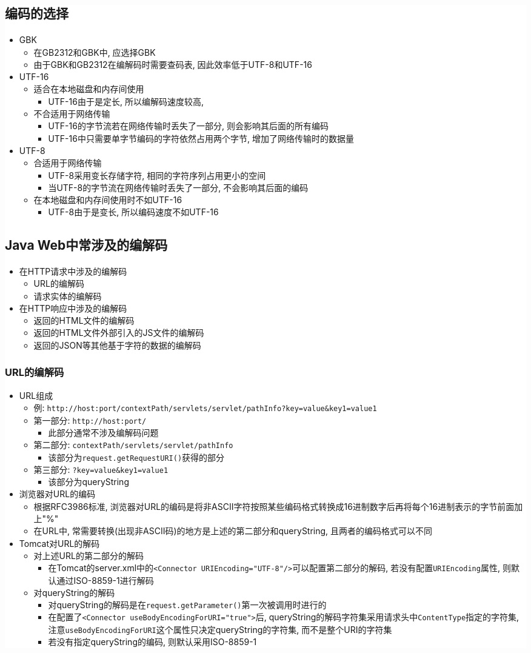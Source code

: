 ## 编码的选择

- GBK
  - 在GB2312和GBK中, 应选择GBK
  - 由于GBK和GB2312在编解码时需要查码表, 因此效率低于UTF-8和UTF-16
- UTF-16
  - 适合在本地磁盘和内存间使用
    - UTF-16由于是定长, 所以编解码速度较高, 
  - 不合适用于网络传输
    - UTF-16的字节流若在网络传输时丢失了一部分, 则会影响其后面的所有编码
    - UTF-16中只需要单字节编码的字符依然占用两个字节, 增加了网络传输时的数据量
- UTF-8
  - 合适用于网络传输
    - UTF-8采用变长存储字符, 相同的字符序列占用更小的空间
    - 当UTF-8的字节流在网络传输时丢失了一部分, 不会影响其后面的编码
  - 在本地磁盘和内存间使用时不如UTF-16
    - UTF-8由于是变长, 所以编码速度不如UTF-16

## Java Web中常涉及的编解码

- 在HTTP请求中涉及的编解码
  - URL的编解码
  - 请求实体的编解码
- 在HTTP响应中涉及的编解码
  - 返回的HTML文件的编解码
  - 返回的HTML文件外部引入的JS文件的编解码
  - 返回的JSON等其他基于字符的数据的编解码

### URL的编解码

- URL组成
  - 例: `http://host:port/contextPath/servlets/servlet/pathInfo?key=value&key1=value1`
  - 第一部分: `http://host:port/`
    - 此部分通常不涉及编解码问题
  - 第二部分: `contextPath/servlets/servlet/pathInfo`
    - 该部分为`request.getRequestURI()`获得的部分
  - 第三部分: `?key=value&key1=value1`
    - 该部分为queryString
- 浏览器对URL的编码
  - 根据RFC3986标准, 浏览器对URL的编码是将非ASCII字符按照某些编码格式转换成16进制数字后再将每个16进制表示的字节前面加上"%"
  - 在URL中, 常需要转换(出现非ASCII码)的地方是上述的第二部分和queryString, 且两者的编码格式可以不同
- Tomcat对URL的解码
  - 对上述URL的第二部分的解码
    - 在Tomcat的server.xml中的`<Connector URIEncoding="UTF-8"/>`可以配置第二部分的解码, 若没有配置`URIEncoding`属性, 则默认通过ISO-8859-1进行解码
  - 对queryString的解码
    - 对queryString的解码是在`request.getParameter()`第一次被调用时进行的
    - 在配置了`<Connector useBodyEncodingForURI="true">`后, queryString的解码字符集采用请求头中`ContentType`指定的字符集, 注意`useBodyEncodingForURI`这个属性只决定queryString的字符集, 而不是整个URI的字符集
    - 若没有指定queryString的编码, 则默认采用ISO-8859-1
